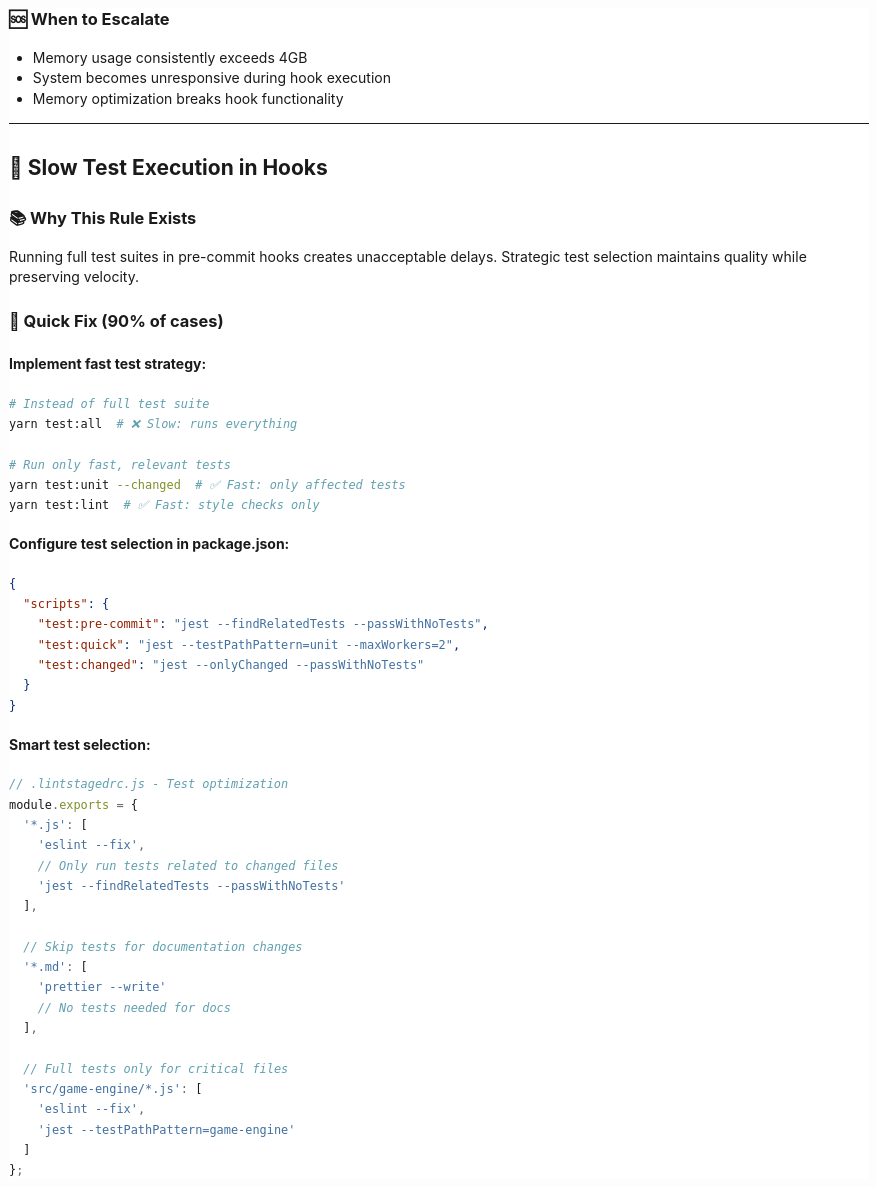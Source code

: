 ### 🆘 When to Escalate
- Memory usage consistently exceeds 4GB
- System becomes unresponsive during hook execution
- Memory optimization breaks hook functionality

---

## 🚨 Slow Test Execution in Hooks

### 📚 Why This Rule Exists
Running full test suites in pre-commit hooks creates unacceptable delays. Strategic test selection maintains quality while preserving velocity.

### 🔧 Quick Fix (90% of cases)

#### Implement fast test strategy:
```bash
# Instead of full test suite
yarn test:all  # ❌ Slow: runs everything

# Run only fast, relevant tests
yarn test:unit --changed  # ✅ Fast: only affected tests
yarn test:lint  # ✅ Fast: style checks only
```

#### Configure test selection in package.json:
```json
{
  "scripts": {
    "test:pre-commit": "jest --findRelatedTests --passWithNoTests",
    "test:quick": "jest --testPathPattern=unit --maxWorkers=2",
    "test:changed": "jest --onlyChanged --passWithNoTests"
  }
}
```

#### Smart test selection:
```javascript
// .lintstagedrc.js - Test optimization
module.exports = {
  '*.js': [
    'eslint --fix',
    // Only run tests related to changed files
    'jest --findRelatedTests --passWithNoTests'
  ],
  
  // Skip tests for documentation changes
  '*.md': [
    'prettier --write'
    // No tests needed for docs
  ],
  
  // Full tests only for critical files
  'src/game-engine/*.js': [
    'eslint --fix',
    'jest --testPathPattern=game-engine'
  ]
};
```
